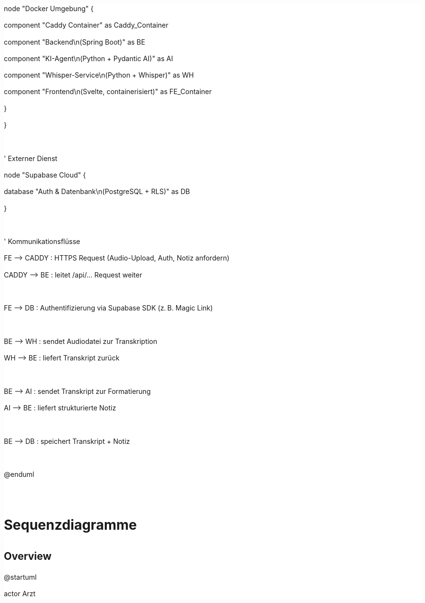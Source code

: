 node \"Docker Umgebung\" {

component \"Caddy Container\" as Caddy_Container

component \"Backend\n(Spring Boot)\" as BE

component \"KI-Agent\n(Python + Pydantic AI)\" as AI

component \"Whisper-Service\n(Python + Whisper)\" as WH

component \"Frontend\n(Svelte, containerisiert)\" as FE_Container

}

}

 

\' Externer Dienst

node \"Supabase Cloud\" {

database \"Auth & Datenbank\n(PostgreSQL + RLS)\" as DB

}

 

\' Kommunikationsflüsse

FE \--\> CADDY : HTTPS Request (Audio-Upload, Auth, Notiz anfordern)

CADDY \--\> BE : leitet /api/\... Request weiter

 

FE \--\> DB : Authentifizierung via Supabase SDK (z. B. Magic Link)

 

BE \--\> WH : sendet Audiodatei zur Transkription

WH \--\> BE : liefert Transkript zurück

 

BE \--\> AI : sendet Transkript zur Formatierung

AI \--\> BE : liefert strukturierte Notiz

 

BE \--\> DB : speichert Transkript + Notiz

 

@enduml

 
# Sequenzdiagramme

## Overview

@startuml

actor Arzt
